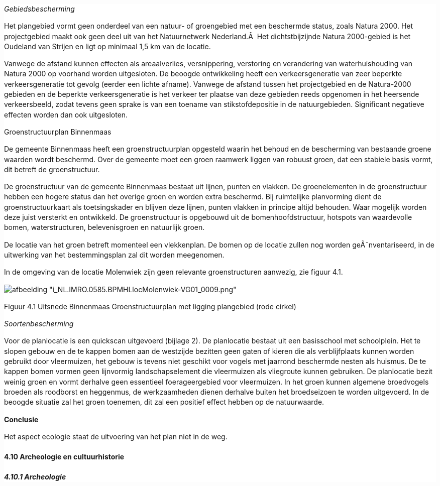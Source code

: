 *Gebiedsbescherming*

Het plangebied vormt geen onderdeel van een natuur\- of groengebied met een beschermde status, zoals Natura 2000\. Het projectgebied maakt ook geen deel uit van het Natuurnetwerk Nederland.Â  Het dichtstbijzijnde Natura 2000\-gebied is het Oudeland van Strijen en ligt op minimaal 1,5 km van de locatie.

Vanwege de afstand kunnen effecten als areaalverlies, versnippering, verstoring en verandering van waterhuishouding van Natura 2000 op voorhand worden uitgesloten. De beoogde ontwikkeling heeft een verkeersgeneratie van zeer beperkte verkeersgeneratie tot gevolg (eerder een lichte afname). Vanwege de afstand tussen het projectgebied en de Natura\-2000 gebieden en de beperkte verkeersgeneratie is het verkeer ter plaatse van deze gebieden reeds opgenomen in het heersende verkeersbeeld, zodat tevens geen sprake is van een toename van stikstofdepositie in de natuurgebieden. Significant negatieve effecten worden dan ook uitgesloten.

Groenstructuurplan Binnenmaas

De gemeente Binnenmaas heeft een groenstructuurplan opgesteld waarin het behoud en de bescherming van bestaande groene waarden wordt beschermd. Over de gemeente moet een groen raamwerk liggen van robuust groen, dat een stabiele basis vormt, dit betreft de groenstructuur.

De groenstructuur van de gemeente Binnenmaas bestaat uit lijnen, punten en vlakken. De groenelementen in de groenstructuur hebben een hogere status dan het overige groen en worden extra beschermd. Bij ruimtelijke planvorming dient de groenstructuurkaart als toetsingskader en blijven deze lijnen, punten vlakken in principe altijd behouden. Waar mogelijk worden deze juist versterkt en ontwikkeld. De groenstructuur is opgebouwd uit de bomenhoofdstructuur, hotspots van waardevolle bomen, waterstructuren, belevenisgroen en natuurlijk groen.

De locatie van het groen betreft momenteel een vlekkenplan. De bomen op de locatie zullen nog worden geÃ¯nventariseerd, in de uitwerking van het bestemmingsplan zal dit worden meegenomen.

In de omgeving van de locatie Molenwiek zijn geen relevante groenstructuren aanwezig, zie figuur 4\.1\.

![afbeelding "i_NL.IMRO.0585.BPMHLlocMolenwiek-VG01_0009.png"](i_NL.IMRO.0585.BPMHLlocMolenwiek-VG01_0009.png)

Figuur 4\.1 Uitsnede Binnenmaas Groenstructuurplan met ligging plangebied (rode cirkel)

*Soortenbescherming*

Voor de planlocatie is een quickscan uitgevoerd (bijlage 2). De planlocatie bestaat uit een basisschool met schoolplein. Het te slopen gebouw en de te kappen bomen aan de westzijde bezitten geen gaten of kieren die als verblijfplaats kunnen worden gebruikt door vleermuizen, het gebouw is tevens niet geschikt voor vogels met jaarrond beschermde nesten als huismus. De te kappen bomen vormen geen lijnvormig landschapselement die vleermuizen als vliegroute kunnen gebruiken. De planlocatie bezit weinig groen en vormt derhalve geen essentieel foerageergebied voor vleermuizen. In het groen kunnen algemene broedvogels broeden als roodborst en heggenmus, de werkzaamheden dienen derhalve buiten het broedseizoen te worden uitgevoerd. In de beoogde situatie zal het groen toenemen, dit zal een positief effect hebben op de natuurwaarde.

**Conclusie**

Het aspect ecologie staat de uitvoering van het plan niet in de weg.

#### 4\.10 Archeologie en cultuurhistorie

##### 4\.10\.1 Archeologie
